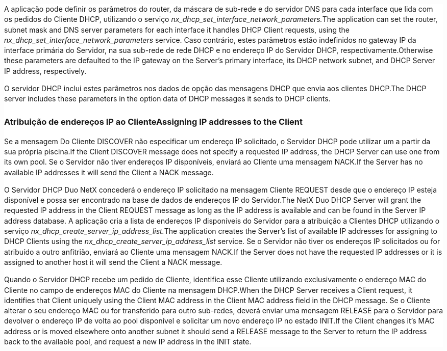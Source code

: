 <span data-ttu-id="8c78d-136">A aplicação pode definir os parâmetros do router, da máscara de sub-rede e do servidor DNS para cada interface que lida com os pedidos do Cliente DHCP, utilizando o serviço *nx_dhcp_set_interface_network_parameters.*</span><span class="sxs-lookup"><span data-stu-id="8c78d-136">The application can set the router, subnet mask and DNS server parameters for each interface it handles DHCP Client requests, using the *nx_dhcp_set_interface_network_parameters* service.</span></span> <span data-ttu-id="8c78d-137">Caso contrário, estes parâmetros estão indefinidos no gateway IP da interface primária do Servidor, na sua sub-rede de rede DHCP e no endereço IP do Servidor DHCP, respectivamente.</span><span class="sxs-lookup"><span data-stu-id="8c78d-137">Otherwise these parameters are defaulted to the IP gateway on the Server’s primary interface, its DHCP network subnet, and DHCP Server IP address, respectively.</span></span>

<span data-ttu-id="8c78d-138">O servidor DHCP inclui estes parâmetros nos dados de opção das mensagens DHCP que envia aos clientes DHCP.</span><span class="sxs-lookup"><span data-stu-id="8c78d-138">The DHCP server includes these parameters in the option data of DHCP messages it sends to DHCP clients.</span></span>

### <a name="assigning-ip-addresses-to-the-client"></a><span data-ttu-id="8c78d-139">Atribuição de endereços IP ao Cliente</span><span class="sxs-lookup"><span data-stu-id="8c78d-139">Assigning IP addresses to the Client</span></span>

<span data-ttu-id="8c78d-140">Se a mensagem Do Cliente DISCOVER não especificar um endereço IP solicitado, o Servidor DHCP pode utilizar um a partir da sua própria piscina.</span><span class="sxs-lookup"><span data-stu-id="8c78d-140">If the Client DISCOVER message does not specify a requested IP address, the DHCP Server can use one from its own pool.</span></span> <span data-ttu-id="8c78d-141">Se o Servidor não tiver endereços IP disponíveis, enviará ao Cliente uma mensagem NACK.</span><span class="sxs-lookup"><span data-stu-id="8c78d-141">If the Server has no available IP addresses it will send the Client a NACK message.</span></span>

<span data-ttu-id="8c78d-142">O Servidor DHCP Duo NetX concederá o endereço IP solicitado na mensagem Cliente REQUEST desde que o endereço IP esteja disponível e possa ser encontrado na base de dados de endereços IP do Servidor.</span><span class="sxs-lookup"><span data-stu-id="8c78d-142">The NetX Duo DHCP Server will grant the requested IP address in the Client REQUEST message as long as the IP address is available and can be found in the Server IP address database.</span></span> <span data-ttu-id="8c78d-143">A aplicação cria a lista de endereços IP disponíveis do Servidor para a atribuição a Clientes DHCP utilizando o serviço *nx_dhcp_create_server_ip_address_list.*</span><span class="sxs-lookup"><span data-stu-id="8c78d-143">The application creates the Server’s list of available IP addresses for assigning to DHCP Clients using the *nx_dhcp_create_server_ip_address_list* service.</span></span> <span data-ttu-id="8c78d-144">Se o Servidor não tiver os endereços IP solicitados ou for atribuído a outro anfitrião, enviará ao Cliente uma mensagem NACK.</span><span class="sxs-lookup"><span data-stu-id="8c78d-144">If the Server does not have the requested IP addresses or it is assigned to another host it will send the Client a NACK message.</span></span>

<span data-ttu-id="8c78d-145">Quando o Servidor DHCP recebe um pedido de Cliente, identifica esse Cliente utilizando exclusivamente o endereço MAC do Cliente no campo de endereços MAC do Cliente na mensagem DHCP.</span><span class="sxs-lookup"><span data-stu-id="8c78d-145">When the DHCP Server receives a Client request, it identifies that Client uniquely using the Client MAC address in the Client MAC address field in the DHCP message.</span></span> <span data-ttu-id="8c78d-146">Se o Cliente alterar o seu endereço MAC ou for transferido para outro sub-redes, deverá enviar uma mensagem RELEASE para o Servidor para devolver o endereço IP de volta ao pool disponível e solicitar um novo endereço IP no estado INIT.</span><span class="sxs-lookup"><span data-stu-id="8c78d-146">If the Client changes it’s MAC address or is moved elsewhere onto another subnet it should send a RELEASE message to the Server to return the IP address back to the available pool, and request a new IP address in the INIT state.</span></span>
